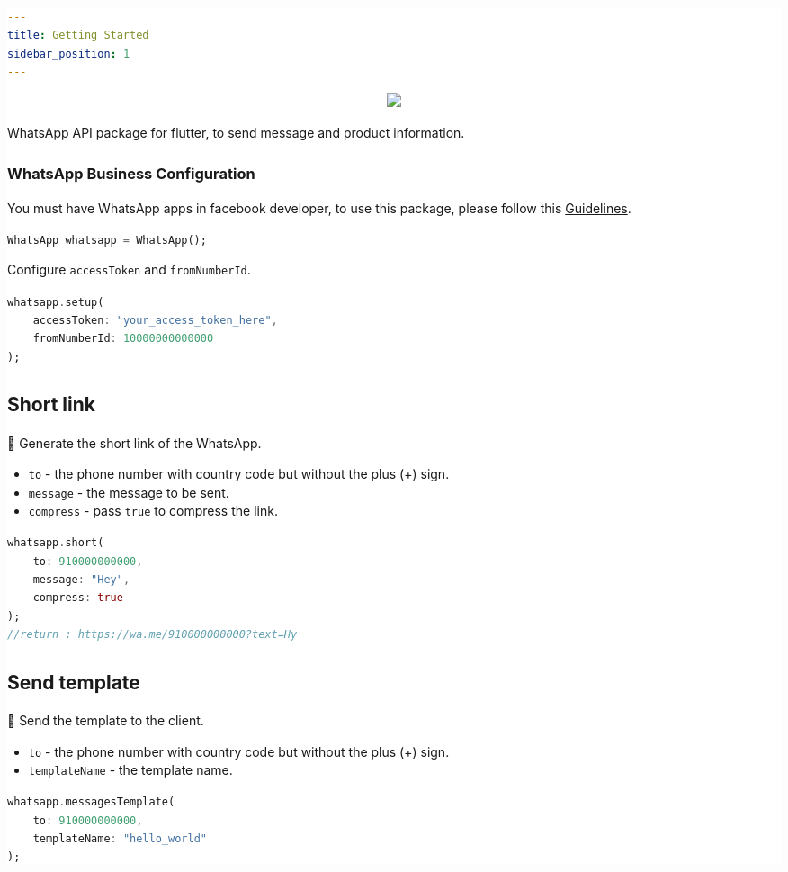 ```yaml
---
title: Getting Started
sidebar_position: 1
---
```


<p align="center"><img src="https://raw.githubusercontent.com/rohit-chouhan/whatsapp/main/img/banner.png"/></p>

WhatsApp API package for flutter, to send message and product information.

### WhatsApp Business Configuration

You must have WhatsApp apps in facebook developer, to use this package, please follow this [Guidelines](https://developers.facebook.com/).

```dart
WhatsApp whatsapp = WhatsApp();
```

Configure `accessToken` and `fromNumberId`.

```dart
whatsapp.setup(
	accessToken: "your_access_token_here",
	fromNumberId: 10000000000000
);
```

## Short link

💬 Generate the short link of the WhatsApp.

- `to` - the phone number with country code but without the plus (+) sign.
- `message` - the message to be sent.
- `compress` - pass `true` to compress the link.

```dart
whatsapp.short(
	to: 910000000000,
	message: "Hey",
	compress: true
);
//return : https://wa.me/910000000000?text=Hy
```

## Send template

💬 Send the template to the client.

- `to` - the phone number with country code but without the plus (+) sign.
- `templateName` - the template name.

```dart
whatsapp.messagesTemplate(
	to: 910000000000,
	templateName: "hello_world"
);
```
